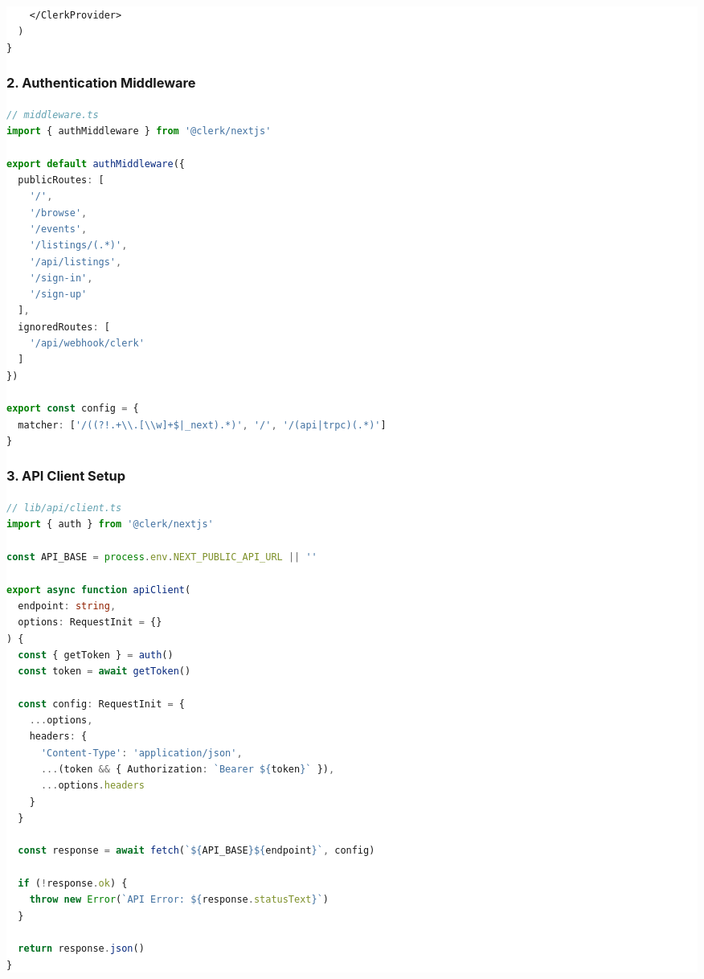 ```tsx
    </ClerkProvider>
  )
}
```

### 2. Authentication Middleware

```typescript
// middleware.ts
import { authMiddleware } from '@clerk/nextjs'

export default authMiddleware({
  publicRoutes: [
    '/',
    '/browse',
    '/events',
    '/listings/(.*)',
    '/api/listings',
    '/sign-in',
    '/sign-up'
  ],
  ignoredRoutes: [
    '/api/webhook/clerk'
  ]
})

export const config = {
  matcher: ['/((?!.+\\.[\\w]+$|_next).*)', '/', '/(api|trpc)(.*)']
}
```

### 3. API Client Setup

```typescript
// lib/api/client.ts
import { auth } from '@clerk/nextjs'

const API_BASE = process.env.NEXT_PUBLIC_API_URL || ''

export async function apiClient(
  endpoint: string,
  options: RequestInit = {}
) {
  const { getToken } = auth()
  const token = await getToken()
  
  const config: RequestInit = {
    ...options,
    headers: {
      'Content-Type': 'application/json',
      ...(token && { Authorization: `Bearer ${token}` }),
      ...options.headers
    }
  }
  
  const response = await fetch(`${API_BASE}${endpoint}`, config)
  
  if (!response.ok) {
    throw new Error(`API Error: ${response.statusText}`)
  }
  
  return response.json()
}
```
